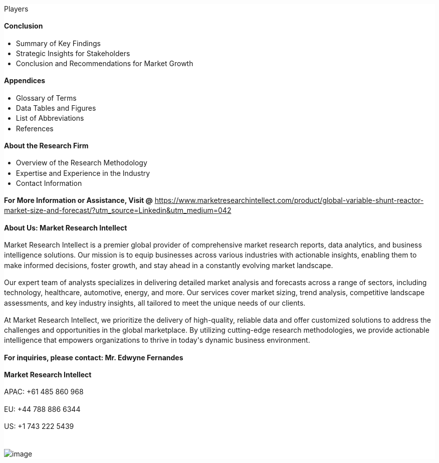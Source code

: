 Players</li></ul><p><strong>Conclusion</strong></p><ul><li>Summary of Key Findings</li><li>Strategic Insights for Stakeholders</li><li>Conclusion and Recommendations for Market Growth</li></ul><p><strong>Appendices</strong></p><ul><li>Glossary of Terms</li><li>Data Tables and Figures</li><li>List of Abbreviations</li><li>References</li></ul><p><strong>About the Research Firm</strong></p><ul><li>Overview of the Research Methodology</li><li>Expertise and Experience in the Industry</li><li>Contact Information</li></ul></div><div class="article-main__content" data-test-id="publishing-text-block"><p><span class="font-[700]"><strong>For More Information or Assistance, Visit @</strong>&nbsp;<a href="https://www.marketresearchintellect.com/product/global-variable-shunt-reactor-market-size-and-forecast/?utm_source=Linkedin&utm_medium=042">https://www.marketresearchintellect.com/product/global-variable-shunt-reactor-market-size-and-forecast/?utm_source=Linkedin&utm_medium=042</a></span></p><p><strong>About Us: Market Research Intellect</strong></p><p>Market Research Intellect is a premier global provider of comprehensive market research reports, data analytics, and business intelligence solutions. Our mission is to equip businesses across various industries with actionable insights, enabling them to make informed decisions, foster growth, and stay ahead in a constantly evolving market landscape.</p><p>Our expert team of analysts specializes in delivering detailed market analysis and forecasts across a range of sectors, including technology, healthcare, automotive, energy, and more. Our services cover market sizing, trend analysis, competitive landscape assessments, and key industry insights, all tailored to meet the unique needs of our clients.</p><p>At Market Research Intellect, we prioritize the delivery of high-quality, reliable data and offer customized solutions to address the challenges and opportunities in the global marketplace. By utilizing cutting-edge research methodologies, we provide actionable intelligence that empowers organizations to thrive in today's dynamic business environment.</p><p><strong>For inquiries, please contact: Mr. Edwyne Fernandes</strong></p><p><strong>Market Research Intellect</strong></p><p>APAC: +61 485 860 968</p><p>EU: +44 788 886 6344</p><p>US: +1 743 222 5439</p></div><div class="article-main__content" data-test-id="publishing-text-block">&nbsp;</div>
![image](https://github.com/user-attachments/assets/18d7ba14-a9c1-4285-9596-ea3474c4e912)
